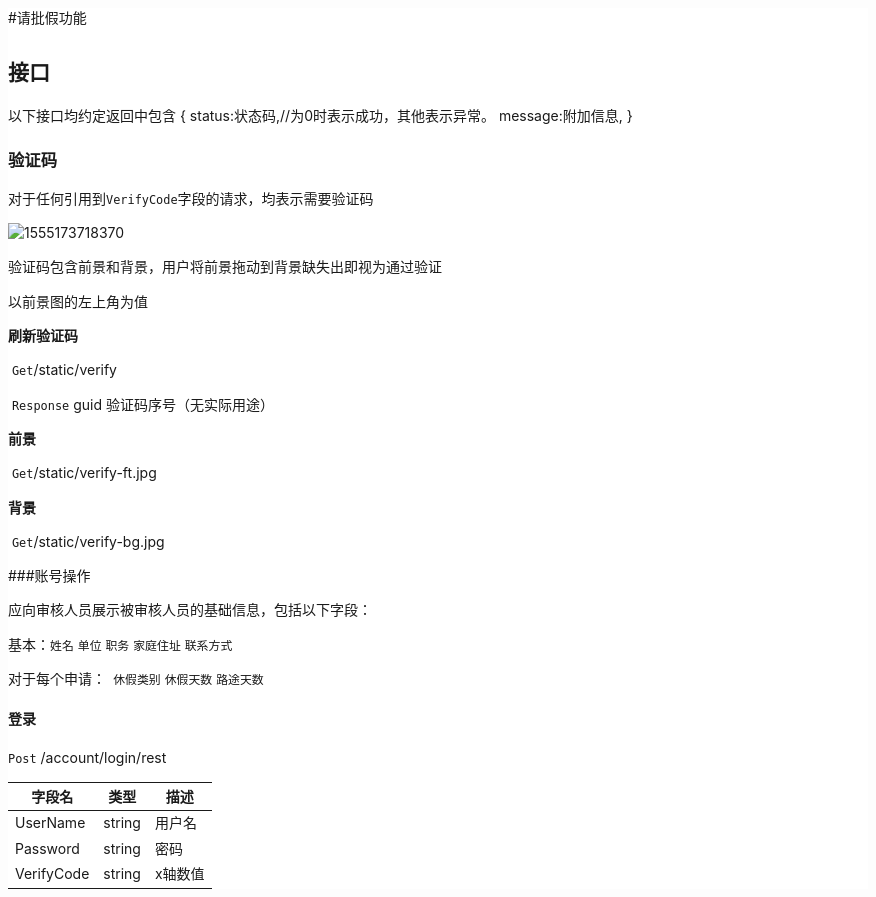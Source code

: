 #请批假功能

## 接口

以下接口均约定返回中包含
{
    status:状态码,//为0时表示成功，其他表示异常。
    message:附加信息,
}







### 验证码

对于任何引用到`VerifyCode`字段的请求，均表示需要验证码

![1555173718370](1555173718370.png)

验证码包含前景和背景，用户将前景拖动到背景缺失出即视为通过验证 

以前景图的左上角为值


**刷新验证码**

​	`Get`/static/verify

​	`Response`  guid 验证码序号（无实际用途）

**前景**

​	`Get`/static/verify-ft.jpg

**背景**

​	`Get`/static/verify-bg.jpg






###账号操作

应向审核人员展示被审核人员的基础信息，包括以下字段：

基本：`姓名`  `单位`  `职务`  `家庭住址`  `联系方式`

对于每个申请：` 休假类别` `休假天数`  `路途天数`  




#### 登录

`Post` /account/login/rest

| 字段名     | 类型   | 描述               |
| ---------- | ------ | ------------------ |
| UserName   | string | 用户名             |
| Password   | string | 密码               |
| VerifyCode | string | x轴数值 |
